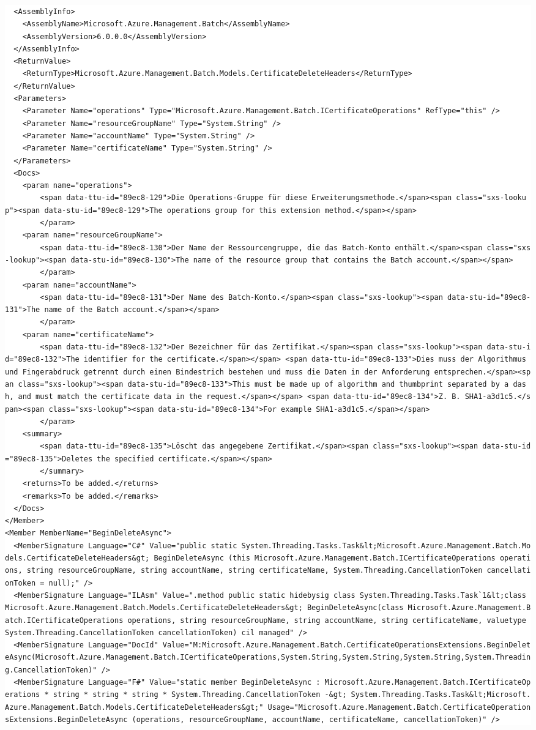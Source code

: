       <AssemblyInfo>
        <AssemblyName>Microsoft.Azure.Management.Batch</AssemblyName>
        <AssemblyVersion>6.0.0.0</AssemblyVersion>
      </AssemblyInfo>
      <ReturnValue>
        <ReturnType>Microsoft.Azure.Management.Batch.Models.CertificateDeleteHeaders</ReturnType>
      </ReturnValue>
      <Parameters>
        <Parameter Name="operations" Type="Microsoft.Azure.Management.Batch.ICertificateOperations" RefType="this" />
        <Parameter Name="resourceGroupName" Type="System.String" />
        <Parameter Name="accountName" Type="System.String" />
        <Parameter Name="certificateName" Type="System.String" />
      </Parameters>
      <Docs>
        <param name="operations">
            <span data-ttu-id="89ec8-129">Die Operations-Gruppe für diese Erweiterungsmethode.</span><span class="sxs-lookup"><span data-stu-id="89ec8-129">The operations group for this extension method.</span></span>
            </param>
        <param name="resourceGroupName">
            <span data-ttu-id="89ec8-130">Der Name der Ressourcengruppe, die das Batch-Konto enthält.</span><span class="sxs-lookup"><span data-stu-id="89ec8-130">The name of the resource group that contains the Batch account.</span></span>
            </param>
        <param name="accountName">
            <span data-ttu-id="89ec8-131">Der Name des Batch-Konto.</span><span class="sxs-lookup"><span data-stu-id="89ec8-131">The name of the Batch account.</span></span>
            </param>
        <param name="certificateName">
            <span data-ttu-id="89ec8-132">Der Bezeichner für das Zertifikat.</span><span class="sxs-lookup"><span data-stu-id="89ec8-132">The identifier for the certificate.</span></span> <span data-ttu-id="89ec8-133">Dies muss der Algorithmus und Fingerabdruck getrennt durch einen Bindestrich bestehen und muss die Daten in der Anforderung entsprechen.</span><span class="sxs-lookup"><span data-stu-id="89ec8-133">This must be made up of algorithm and thumbprint separated by a dash, and must match the certificate data in the request.</span></span> <span data-ttu-id="89ec8-134">Z. B. SHA1-a3d1c5.</span><span class="sxs-lookup"><span data-stu-id="89ec8-134">For example SHA1-a3d1c5.</span></span>
            </param>
        <summary>
            <span data-ttu-id="89ec8-135">Löscht das angegebene Zertifikat.</span><span class="sxs-lookup"><span data-stu-id="89ec8-135">Deletes the specified certificate.</span></span>
            </summary>
        <returns>To be added.</returns>
        <remarks>To be added.</remarks>
      </Docs>
    </Member>
    <Member MemberName="BeginDeleteAsync">
      <MemberSignature Language="C#" Value="public static System.Threading.Tasks.Task&lt;Microsoft.Azure.Management.Batch.Models.CertificateDeleteHeaders&gt; BeginDeleteAsync (this Microsoft.Azure.Management.Batch.ICertificateOperations operations, string resourceGroupName, string accountName, string certificateName, System.Threading.CancellationToken cancellationToken = null);" />
      <MemberSignature Language="ILAsm" Value=".method public static hidebysig class System.Threading.Tasks.Task`1&lt;class Microsoft.Azure.Management.Batch.Models.CertificateDeleteHeaders&gt; BeginDeleteAsync(class Microsoft.Azure.Management.Batch.ICertificateOperations operations, string resourceGroupName, string accountName, string certificateName, valuetype System.Threading.CancellationToken cancellationToken) cil managed" />
      <MemberSignature Language="DocId" Value="M:Microsoft.Azure.Management.Batch.CertificateOperationsExtensions.BeginDeleteAsync(Microsoft.Azure.Management.Batch.ICertificateOperations,System.String,System.String,System.String,System.Threading.CancellationToken)" />
      <MemberSignature Language="F#" Value="static member BeginDeleteAsync : Microsoft.Azure.Management.Batch.ICertificateOperations * string * string * string * System.Threading.CancellationToken -&gt; System.Threading.Tasks.Task&lt;Microsoft.Azure.Management.Batch.Models.CertificateDeleteHeaders&gt;" Usage="Microsoft.Azure.Management.Batch.CertificateOperationsExtensions.BeginDeleteAsync (operations, resourceGroupName, accountName, certificateName, cancellationToken)" />